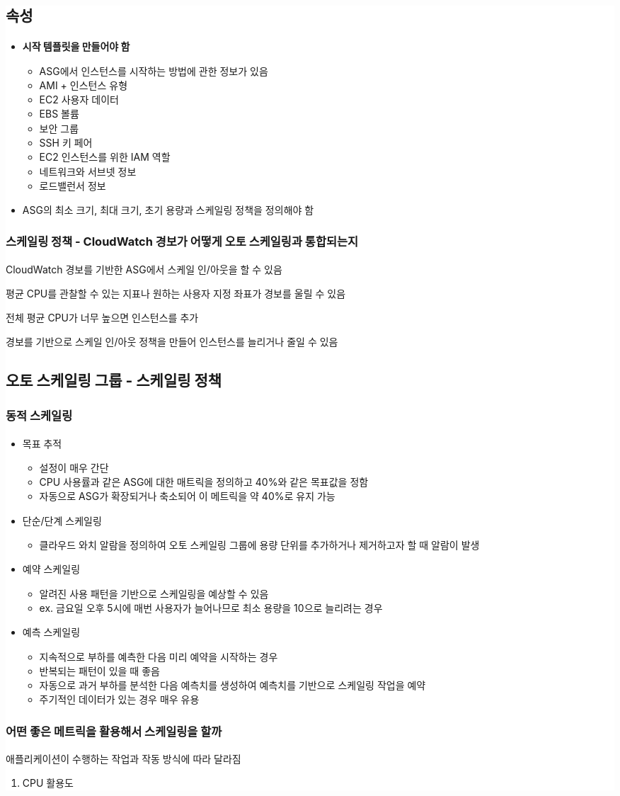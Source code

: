 ## 속성

- **시작 템플릿을 만들어야 함**

  - ASG에서 인스턴스를 시작하는 방법에 관한 정보가 있음
  - AMI + 인스턴스 유형
  - EC2 사용자 데이터
  - EBS 볼륨
  - 보안 그룹
  - SSH 키 페어
  - EC2 인스턴스를 위한 IAM 역할
  - 네트워크와 서브넷 정보
  - 로드밸런서 정보

- ASG의 최소 크기, 최대 크기, 초기 용량과 스케일링 정책을 정의해야 함

### 스케일링 정책 - CloudWatch 경보가 어떻게 오토 스케일링과 통합되는지

CloudWatch 경보를 기반한 ASG에서 스케일 인/아웃을 할 수 있음

평균 CPU를 관찰할 수 있는 지표나 원하는 사용자 지정 좌표가 경보를 울릴 수 있음

전체 평균 CPU가 너무 높으면 인스턴스를 추가

경보를 기반으로 스케일 인/아웃 정책을 만들어 인스턴스를 늘리거나 줄일 수 있음

## 오토 스케일링 그룹 - 스케일링 정책

### 동적 스케일링

- 목표 추적

  - 설정이 매우 간단
  - CPU 사용률과 같은 ASG에 대한 매트릭을 정의하고 40%와 같은 목표값을 정함
  - 자동으로 ASG가 확장되거나 축소되어 이 메트릭을 약 40%로 유지 가능

- 단순/단계 스케일링
  - 클라우드 와치 알람을 정의하여 오토 스케일링 그룹에 용량 단위를 추가하거나 제거하고자 할 때 알람이 발생
- 예약 스케일링

  - 알려진 사용 패턴을 기반으로 스케일링을 예상할 수 있음
  - ex. 금요일 오후 5시에 매번 사용자가 늘어나므로 최소 용량을 10으로 늘리려는 경우

- 예측 스케일링
  - 지속적으로 부하를 예측한 다음 미리 예약을 시작하는 경우
  - 반복되는 패턴이 있을 때 좋음
  - 자동으로 과거 부하를 분석한 다음 예측치를 생성하여 예측치를 기반으로 스케일링 작업을 예약
  - 주기적인 데이터가 있는 경우 매우 유용

### 어떤 좋은 메트릭을 활용해서 스케일링을 할까

애플리케이션이 수행하는 작업과 작동 방식에 따라 달라짐

1. CPU 활용도

